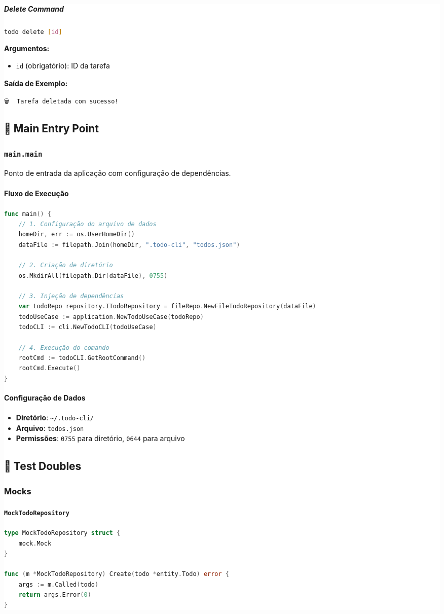 ##### Delete Command
```bash
todo delete [id]
```

**Argumentos:**
- `id` (obrigatório): ID da tarefa

**Saída de Exemplo:**
```
🗑️  Tarefa deletada com sucesso!
```

## 🔧 Main Entry Point

### `main.main`

Ponto de entrada da aplicação com configuração de dependências.

#### Fluxo de Execução
```go
func main() {
    // 1. Configuração do arquivo de dados
    homeDir, err := os.UserHomeDir()
    dataFile := filepath.Join(homeDir, ".todo-cli", "todos.json")
    
    // 2. Criação de diretório
    os.MkdirAll(filepath.Dir(dataFile), 0755)
    
    // 3. Injeção de dependências
    var todoRepo repository.ITodoRepository = fileRepo.NewFileTodoRepository(dataFile)
    todoUseCase := application.NewTodoUseCase(todoRepo)
    todoCLI := cli.NewTodoCLI(todoUseCase)
    
    // 4. Execução do comando
    rootCmd := todoCLI.GetRootCommand()
    rootCmd.Execute()
}
```

#### Configuração de Dados
- **Diretório**: `~/.todo-cli/`
- **Arquivo**: `todos.json`
- **Permissões**: `0755` para diretório, `0644` para arquivo

## 🧪 Test Doubles

### Mocks

#### `MockTodoRepository`
```go
type MockTodoRepository struct {
    mock.Mock
}

func (m *MockTodoRepository) Create(todo *entity.Todo) error {
    args := m.Called(todo)
    return args.Error(0)
}
```
